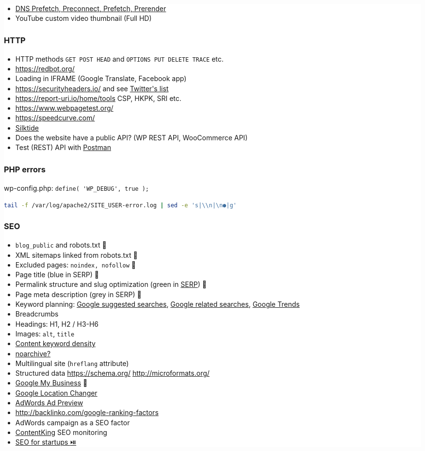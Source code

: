 - [DNS Prefetch, Preconnect, Prefetch, Prerender](http://w3c.github.io/resource-hints/#resource-hints)
- YouTube custom video thumbnail (Full HD)

### HTTP

- HTTP methods `GET POST HEAD` and `OPTIONS PUT DELETE TRACE` etc.
- https://redbot.org/
- Loading in IFRAME (Google Translate, Facebook app)
- https://securityheaders.io/ and see [Twitter's list](https://github.com/twitter/secureheaders/blob/master/README.md)
- https://report-uri.io/home/tools CSP, HKPK, SRI etc.
- https://www.webpagetest.org/
- https://speedcurve.com/
- [Silktide](https://silktide.com/)
- Does the website have a public API? (WP REST API, WooCommerce API)
- Test (REST) API with
  [Postman](https://chrome.google.com/webstore/detail/postman/fhbjgbiflinjbdggehcddcbncdddomop)

### PHP errors

wp-config.php: `define( 'WP_DEBUG', true );`

```bash
tail -f /var/log/apache2/SITE_USER-error.log | sed -e 's|\\n|\n●|g'
```

### SEO

- `blog_public` and robots.txt :snail:
- XML sitemaps linked from robots.txt :snail:
- Excluded pages: `noindex, nofollow` :snail:
- Page title (blue in SERP) :snail:
- Permalink structure and slug optimization (green in [SERP](https://en.wikipedia.org/wiki/Search_engine_results_page)) :snail:
- Page meta description (grey in SERP) :snail:
- Keyword planning: [Google suggested searches](https://moz.com/blog/how-googles-search-suggest-instant-works-whiteboard-friday),
  [Google related searches](https://moz.com/blog/how-google-gives-us-insight-into-searcher-intent-through-the-results-whiteboard-friday),
  [Google Trends](https://trends.google.com/)
- Breadcrumbs
- Headings: H1, H2 / H3-H6
- Images: `alt`, `title`
- [Content keyword density](https://www.seoquake.com/)
- [noarchive?](https://support.google.com/webmasters/answer/79812)
- Multilingual site (`hreflang` attribute)
- Structured data https://schema.org/ http://microformats.org/
- [Google My Business](https://www.google.com/business/) :snail:
- [Google Location Changer](https://seranking.com/google-location-changer.html)
- [AdWords Ad Preview](https://adwords.google.com/anon/AdPreview)
- http://backlinko.com/google-ranking-factors
- AdWords campaign as a SEO factor
- [ContentKing](https://www.contentkingapp.com/) SEO monitoring
- [SEO for startups :play_or_pause_button:](https://www.youtube.com/watch?v=El3IZFGERbM)
